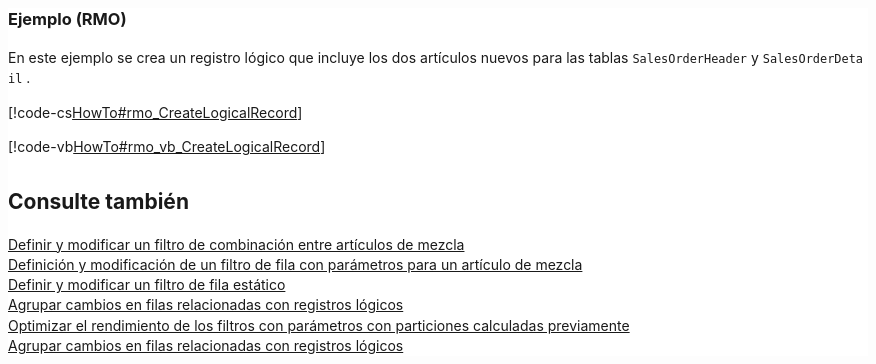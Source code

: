 ###  <a name="PShellExample"></a> Ejemplo (RMO)  
 En este ejemplo se crea un registro lógico que incluye los dos artículos nuevos para las tablas `SalesOrderHeader` y `SalesOrderDetail` .  
  
 [!code-cs[HowTo#rmo_CreateLogicalRecord](../../../relational-databases/replication/codesnippet/csharp/rmohowto/rmotestevelope.cs#rmo_createlogicalrecord)]  
  
 [!code-vb[HowTo#rmo_vb_CreateLogicalRecord](../../../relational-databases/replication/codesnippet/visualbasic/rmohowtovb/rmotestenv.vb#rmo_vb_createlogicalrecord)]  
  
## <a name="see-also"></a>Consulte también  
 [Definir y modificar un filtro de combinación entre artículos de mezcla](../../../relational-databases/replication/publish/define-and-modify-a-join-filter-between-merge-articles.md)   
 [Definición y modificación de un filtro de fila con parámetros para un artículo de mezcla](../../../relational-databases/replication/publish/define-and-modify-a-parameterized-row-filter-for-a-merge-article.md)   
 [Definir y modificar un filtro de fila estático](../../../relational-databases/replication/publish/define-and-modify-a-static-row-filter.md)   
 [Agrupar cambios en filas relacionadas con registros lógicos](../../../relational-databases/replication/merge/group-changes-to-related-rows-with-logical-records.md)   
 [Optimizar el rendimiento de los filtros con parámetros con particiones calculadas previamente](../../../relational-databases/replication/merge/parameterized-filters-optimize-for-precomputed-partitions.md)   
 [Agrupar cambios en filas relacionadas con registros lógicos](../../../relational-databases/replication/merge/group-changes-to-related-rows-with-logical-records.md)  
  
  

